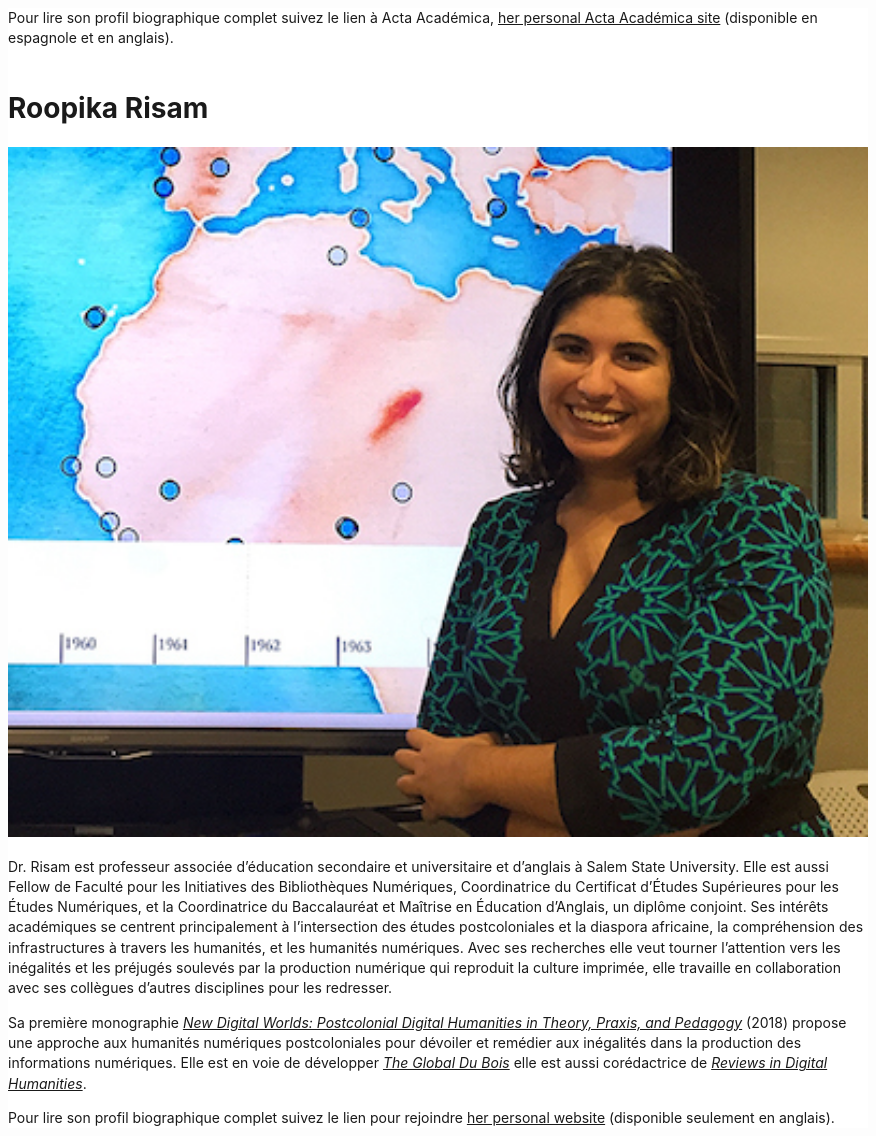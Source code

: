 Pour lire son profil biographique complet suivez le lien à Acta Académica, [her personal Acta Académica site](https://www.aacademica.org/gimena.delrio.riande) (disponible en espagnole et en anglais).

# Roopika Risam

 <img src="/assets/roopika_risam.jpg" width="100%" alt="Image de profil de Roopika Risam" title="Credit: William & Mary">

Dr. Risam est professeur associée d’éducation secondaire et universitaire et d’anglais à Salem State University. Elle est aussi Fellow de Faculté pour les Initiatives des Bibliothèques Numériques, Coordinatrice du Certificat d’Études Supérieures pour les Études Numériques, et la Coordinatrice du Baccalauréat et Maîtrise en Éducation d’Anglais, un diplôme conjoint. Ses intérêts académiques se centrent principalement à l’intersection des études postcoloniales et la diaspora africaine, la compréhension des infrastructures à travers les humanités, et les humanités numériques. Avec ses recherches elle veut tourner l’attention vers les inégalités et les préjugés soulevés par la production numérique qui reproduit la culture imprimée, elle travaille en collaboration avec ses collègues d’autres disciplines pour les redresser.

 

Sa première monographie  [*New Digital Worlds: Postcolonial Digital Humanities in Theory, Praxis, and Pedagogy*](http://www.roopikarisam.com/ndw)  (2018) propose une approche aux humanités numériques postcoloniales pour dévoiler et remédier aux inégalités dans la production des informations numériques. Elle est en voie de développer [*The Global Du Bois*](http://www.roopikarisam.com/global-du-bois) elle est aussi corédactrice de [*Reviews in Digital Humanities*](http://www.roopikarisam.com/reviews).

 

Pour lire son profil biographique complet suivez le lien pour rejoindre [her personal website](http://www.roopikarisam.com/about/) (disponible seulement en anglais).   


 

 